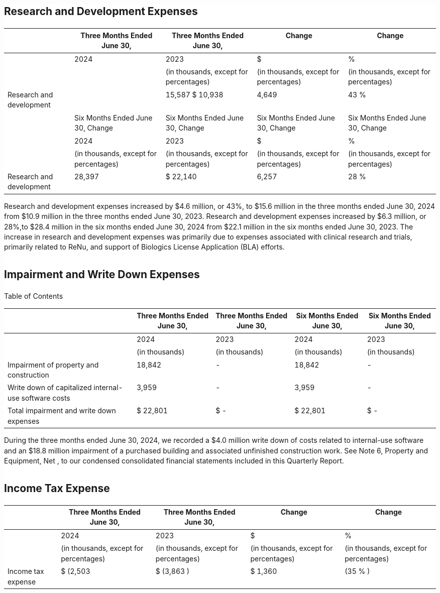 ## Research and Development Expenses

|                          | Three Months Ended June 30,            | Three Months Ended June 30,            | Change                                 | Change                                 |
|--------------------------|----------------------------------------|----------------------------------------|----------------------------------------|----------------------------------------|
|                          | 2024                                   | 2023                                   | $                                      | %                                      |
|                          |                                        | (in thousands, except for percentages) | (in thousands, except for percentages) | (in thousands, except for percentages) |
| Research and development |                                        | 15,587 $ 10,938                        | 4,649                                  | 43 %                                   |
|                          | Six Months Ended June 30, Change       | Six Months Ended June 30, Change       | Six Months Ended June 30, Change       | Six Months Ended June 30, Change       |
|                          | 2024                                   | 2023                                   | $                                      | %                                      |
|                          | (in thousands, except for percentages) | (in thousands, except for percentages) | (in thousands, except for percentages) | (in thousands, except for percentages) |
| Research and development | 28,397                                 | $ 22,140                               | 6,257                                  | 28 %                                   |

Research and development expenses increased by $4.6 million, or 43%, to $15.6 million in the three months ended June 30, 2024 from $10.9 million in the three months ended June 30, 2023. Research and development expenses increased by $6.3 million, or 28%,to $28.4 million in the six months ended June 30, 2024 from $22.1 million in the six months ended June 30, 2023. The increase in research and development expenses was primarily due to expenses associated with clinical research and trials, primarily related to ReNu, and support of Biologics License Application (BLA) efforts.

## Impairment and Write Down Expenses

Table of Contents

|                                                       | Three Months Ended June 30,   | Three Months Ended June 30,   | Six Months Ended June 30,   | Six Months Ended June 30,   |
|-------------------------------------------------------|-------------------------------|-------------------------------|-----------------------------|-----------------------------|
|                                                       | 2024                          | 2023                          | 2024                        | 2023                        |
|                                                       | (in thousands)                | (in thousands)                | (in thousands)              | (in thousands)              |
| Impairment of property and construction               | 18,842                        | -                             | 18,842                      | -                           |
| Write down of capitalized internal-use software costs | 3,959                         | -                             | 3,959                       | -                           |
| Total impairment and write down expenses              | $ 22,801                      | $ -                           | $ 22,801                    | $ -                         |

During the three months ended June 30, 2024, we recorded a $4.0 million write down of costs related to internal-use software and an $18.8 million impairment of a purchased building and associated unfinished construction work. See Note 6, Property and Equipment, Net , to our condensed consolidated financial statements included in this Quarterly Report.

## Income Tax Expense

|                    | Three Months Ended June 30,            | Three Months Ended June 30,            | Change                                 | Change                                 |
|--------------------|----------------------------------------|----------------------------------------|----------------------------------------|----------------------------------------|
|                    | 2024                                   | 2023                                   | $                                      | %                                      |
|                    | (in thousands, except for percentages) | (in thousands, except for percentages) | (in thousands, except for percentages) | (in thousands, except for percentages) |
| Income tax expense | $ (2,503                               | $ (3,863 )                             | $ 1,360                                | (35 % )                                |
